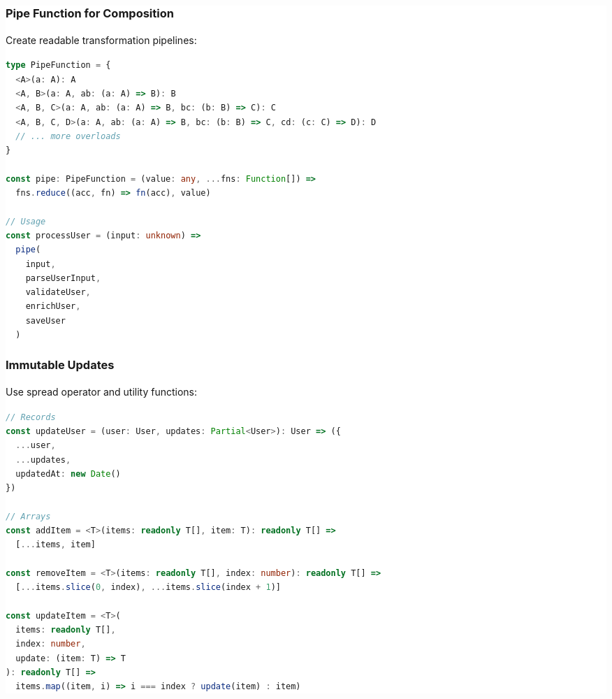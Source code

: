 ### Pipe Function for Composition

Create readable transformation pipelines:

```typescript
type PipeFunction = {
  <A>(a: A): A
  <A, B>(a: A, ab: (a: A) => B): B
  <A, B, C>(a: A, ab: (a: A) => B, bc: (b: B) => C): C
  <A, B, C, D>(a: A, ab: (a: A) => B, bc: (b: B) => C, cd: (c: C) => D): D
  // ... more overloads
}

const pipe: PipeFunction = (value: any, ...fns: Function[]) =>
  fns.reduce((acc, fn) => fn(acc), value)

// Usage
const processUser = (input: unknown) =>
  pipe(
    input,
    parseUserInput,
    validateUser,
    enrichUser,
    saveUser
  )
```

### Immutable Updates

Use spread operator and utility functions:

```typescript
// Records
const updateUser = (user: User, updates: Partial<User>): User => ({
  ...user,
  ...updates,
  updatedAt: new Date()
})

// Arrays
const addItem = <T>(items: readonly T[], item: T): readonly T[] => 
  [...items, item]

const removeItem = <T>(items: readonly T[], index: number): readonly T[] =>
  [...items.slice(0, index), ...items.slice(index + 1)]

const updateItem = <T>(
  items: readonly T[], 
  index: number, 
  update: (item: T) => T
): readonly T[] =>
  items.map((item, i) => i === index ? update(item) : item)
```
